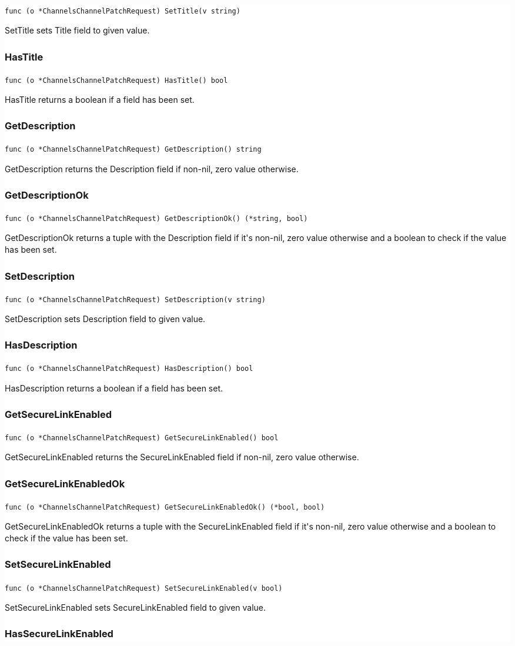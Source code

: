 `func (o *ChannelsChannelPatchRequest) SetTitle(v string)`

SetTitle sets Title field to given value.

### HasTitle

`func (o *ChannelsChannelPatchRequest) HasTitle() bool`

HasTitle returns a boolean if a field has been set.

### GetDescription

`func (o *ChannelsChannelPatchRequest) GetDescription() string`

GetDescription returns the Description field if non-nil, zero value otherwise.

### GetDescriptionOk

`func (o *ChannelsChannelPatchRequest) GetDescriptionOk() (*string, bool)`

GetDescriptionOk returns a tuple with the Description field if it's non-nil, zero value otherwise
and a boolean to check if the value has been set.

### SetDescription

`func (o *ChannelsChannelPatchRequest) SetDescription(v string)`

SetDescription sets Description field to given value.

### HasDescription

`func (o *ChannelsChannelPatchRequest) HasDescription() bool`

HasDescription returns a boolean if a field has been set.

### GetSecureLinkEnabled

`func (o *ChannelsChannelPatchRequest) GetSecureLinkEnabled() bool`

GetSecureLinkEnabled returns the SecureLinkEnabled field if non-nil, zero value otherwise.

### GetSecureLinkEnabledOk

`func (o *ChannelsChannelPatchRequest) GetSecureLinkEnabledOk() (*bool, bool)`

GetSecureLinkEnabledOk returns a tuple with the SecureLinkEnabled field if it's non-nil, zero value otherwise
and a boolean to check if the value has been set.

### SetSecureLinkEnabled

`func (o *ChannelsChannelPatchRequest) SetSecureLinkEnabled(v bool)`

SetSecureLinkEnabled sets SecureLinkEnabled field to given value.

### HasSecureLinkEnabled
